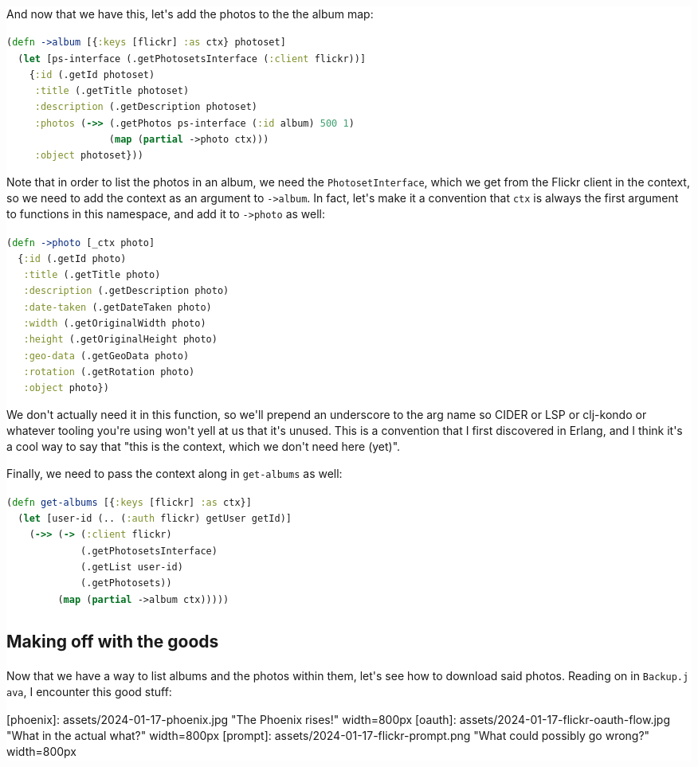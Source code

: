 And now that we have this, let's add the photos to the the album map:

``` clojure
(defn ->album [{:keys [flickr] :as ctx} photoset]
  (let [ps-interface (.getPhotosetsInterface (:client flickr))]
    {:id (.getId photoset)
     :title (.getTitle photoset)
     :description (.getDescription photoset)
     :photos (->> (.getPhotos ps-interface (:id album) 500 1)
                  (map (partial ->photo ctx)))
     :object photoset}))
```

Note that in order to list the photos in an album, we need the
`PhotosetInterface`, which we get from the Flickr client in the context, so we
need to add the context as an argument to `->album`. In fact, let's make it a
convention that `ctx` is always the first argument to functions in this
namespace, and add it to `->photo` as well:

``` clojure
(defn ->photo [_ctx photo]
  {:id (.getId photo)
   :title (.getTitle photo)
   :description (.getDescription photo)
   :date-taken (.getDateTaken photo)
   :width (.getOriginalWidth photo)
   :height (.getOriginalHeight photo)
   :geo-data (.getGeoData photo)
   :rotation (.getRotation photo)
   :object photo})
```

We don't actually need it in this function, so we'll prepend an underscore to
the arg name so CIDER or LSP or clj-kondo or whatever tooling you're using won't
yell at us that it's unused. This is a convention that I first discovered in
Erlang, and I think it's a cool way to say that "this is the context, which we
don't need here (yet)".

Finally, we need to pass the context along in `get-albums` as well:

``` clojure
(defn get-albums [{:keys [flickr] :as ctx}]
  (let [user-id (.. (:auth flickr) getUser getId)]
    (->> (-> (:client flickr)
             (.getPhotosetsInterface)
             (.getList user-id)
             (.getPhotosets))
         (map (partial ->album ctx)))))
```

## Making off with the goods

Now that we have a way to list albums and the photos within them, let's see how
to download said photos. Reading on in `Backup.java`, I encounter this good
stuff:


[phoenix]: assets/2024-01-17-phoenix.jpg "The Phoenix rises!" width=800px
[oauth]: assets/2024-01-17-flickr-oauth-flow.jpg "What in the actual what?" width=800px
[prompt]: assets/2024-01-17-flickr-prompt.png "What could possibly go wrong?" width=800px